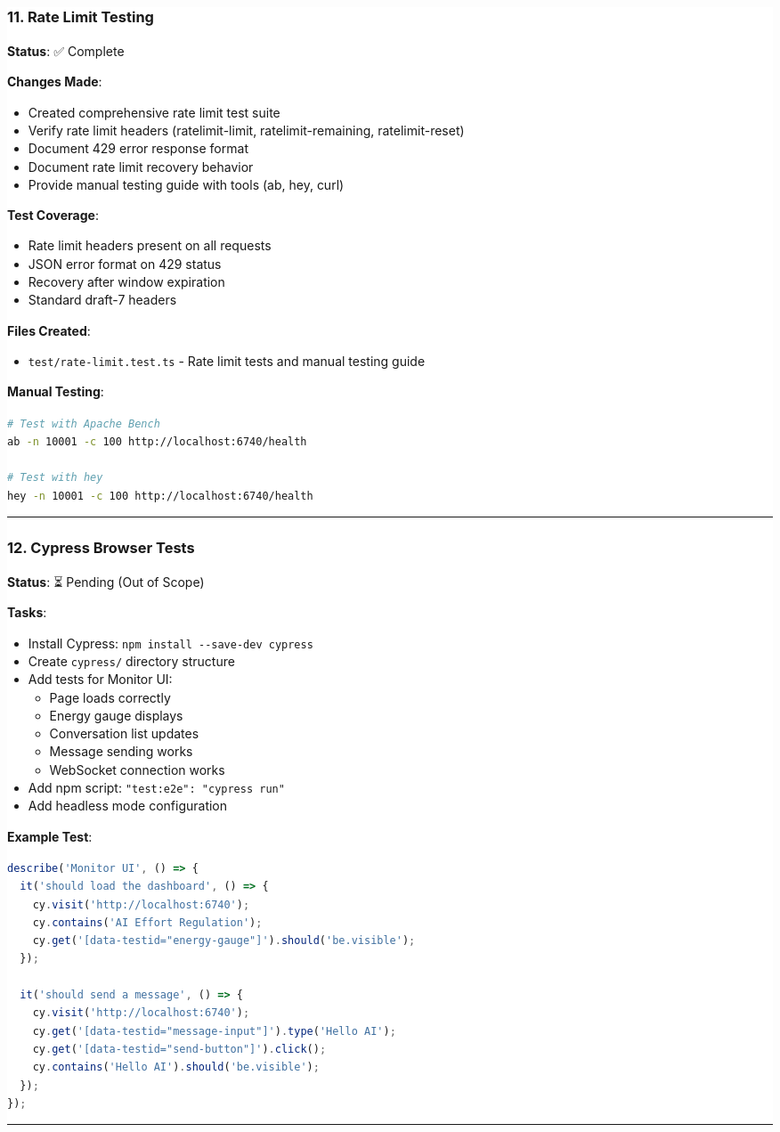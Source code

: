 
### 11. Rate Limit Testing
**Status**: ✅ Complete

**Changes Made**:
- Created comprehensive rate limit test suite
- Verify rate limit headers (ratelimit-limit, ratelimit-remaining, ratelimit-reset)
- Document 429 error response format
- Document rate limit recovery behavior
- Provide manual testing guide with tools (ab, hey, curl)

**Test Coverage**:
- Rate limit headers present on all requests
- JSON error format on 429 status
- Recovery after window expiration
- Standard draft-7 headers

**Files Created**:
- `test/rate-limit.test.ts` - Rate limit tests and manual testing guide

**Manual Testing**:
```bash
# Test with Apache Bench
ab -n 10001 -c 100 http://localhost:6740/health

# Test with hey
hey -n 10001 -c 100 http://localhost:6740/health
```

---

### 12. Cypress Browser Tests
**Status**: ⏳ Pending (Out of Scope)

**Tasks**:
- Install Cypress: `npm install --save-dev cypress`
- Create `cypress/` directory structure
- Add tests for Monitor UI:
  - Page loads correctly
  - Energy gauge displays
  - Conversation list updates
  - Message sending works
  - WebSocket connection works
- Add npm script: `"test:e2e": "cypress run"`
- Add headless mode configuration

**Example Test**:
```javascript
describe('Monitor UI', () => {
  it('should load the dashboard', () => {
    cy.visit('http://localhost:6740');
    cy.contains('AI Effort Regulation');
    cy.get('[data-testid="energy-gauge"]').should('be.visible');
  });
  
  it('should send a message', () => {
    cy.visit('http://localhost:6740');
    cy.get('[data-testid="message-input"]').type('Hello AI');
    cy.get('[data-testid="send-button"]').click();
    cy.contains('Hello AI').should('be.visible');
  });
});
```

---